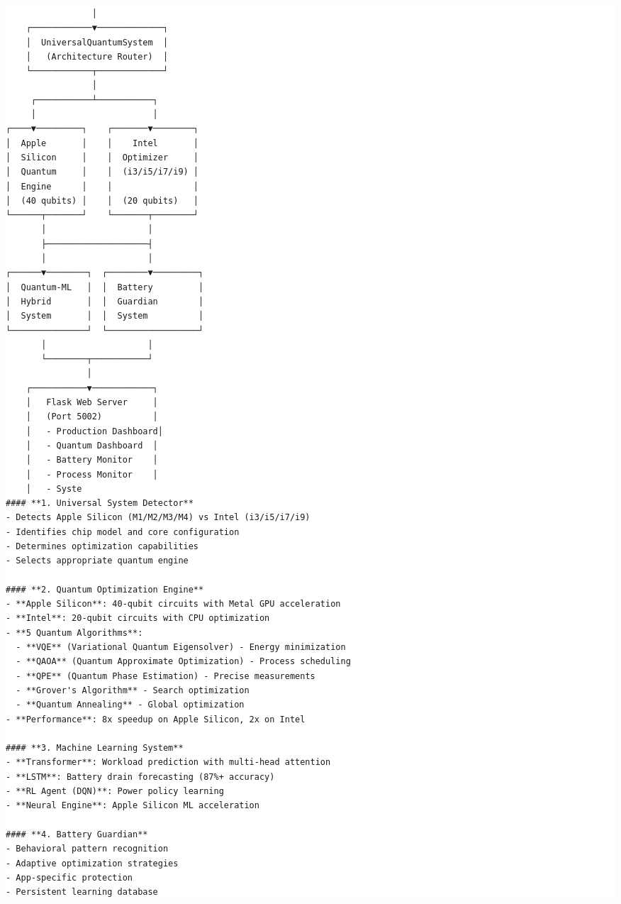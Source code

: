 ```
                 │
    ┌────────────▼─────────────┐
    │  UniversalQuantumSystem  │
    │   (Architecture Router)  │
    └────────────┬─────────────┘
                 │
     ┌───────────┴───────────┐
     │                       │
┌────▼─────────┐    ┌───────▼────────┐
│  Apple       │    │    Intel       │
│  Silicon     │    │  Optimizer     │
│  Quantum     │    │  (i3/i5/i7/i9) │
│  Engine      │    │                │
│  (40 qubits) │    │  (20 qubits)   │
└──────┬───────┘    └───────┬────────┘
       │                    │
       ├────────────────────┤
       │                    │
┌──────▼────────┐  ┌────────▼─────────┐
│  Quantum-ML   │  │  Battery         │
│  Hybrid       │  │  Guardian        │
│  System       │  │  System          │
└───────────────┘  └──────────────────┘
       │                    │
       └────────┬───────────┘
                │
    ┌───────────▼────────────┐
    │   Flask Web Server     │
    │   (Port 5002)          │
    │   - Production Dashboard│
    │   - Quantum Dashboard  │
    │   - Battery Monitor    │
    │   - Process Monitor    │
    │   - Syste
#### **1. Universal System Detector**
- Detects Apple Silicon (M1/M2/M3/M4) vs Intel (i3/i5/i7/i9)
- Identifies chip model and core configuration
- Determines optimization capabilities
- Selects appropriate quantum engine

#### **2. Quantum Optimization Engine**
- **Apple Silicon**: 40-qubit circuits with Metal GPU acceleration
- **Intel**: 20-qubit circuits with CPU optimization
- **5 Quantum Algorithms**:
  - **VQE** (Variational Quantum Eigensolver) - Energy minimization
  - **QAOA** (Quantum Approximate Optimization) - Process scheduling
  - **QPE** (Quantum Phase Estimation) - Precise measurements
  - **Grover's Algorithm** - Search optimization
  - **Quantum Annealing** - Global optimization
- **Performance**: 8x speedup on Apple Silicon, 2x on Intel

#### **3. Machine Learning System**
- **Transformer**: Workload prediction with multi-head attention
- **LSTM**: Battery drain forecasting (87%+ accuracy)
- **RL Agent (DQN)**: Power policy learning
- **Neural Engine**: Apple Silicon ML acceleration

#### **4. Battery Guardian**
- Behavioral pattern recognition
- Adaptive optimization strategies
- App-specific protection
- Persistent learning database

```